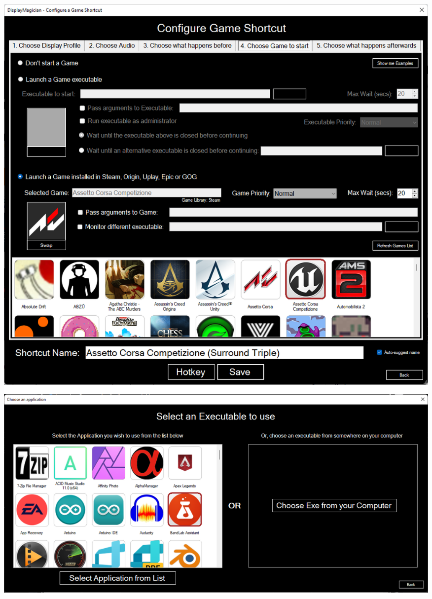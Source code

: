 <p align="center"><img src="READMEAssets/DisplayMagicianConfigureShortcut4.png"/></p>
<p align="center"><img src="READMEAssets/DisplayMagicianChooseApplication.png"/></p>